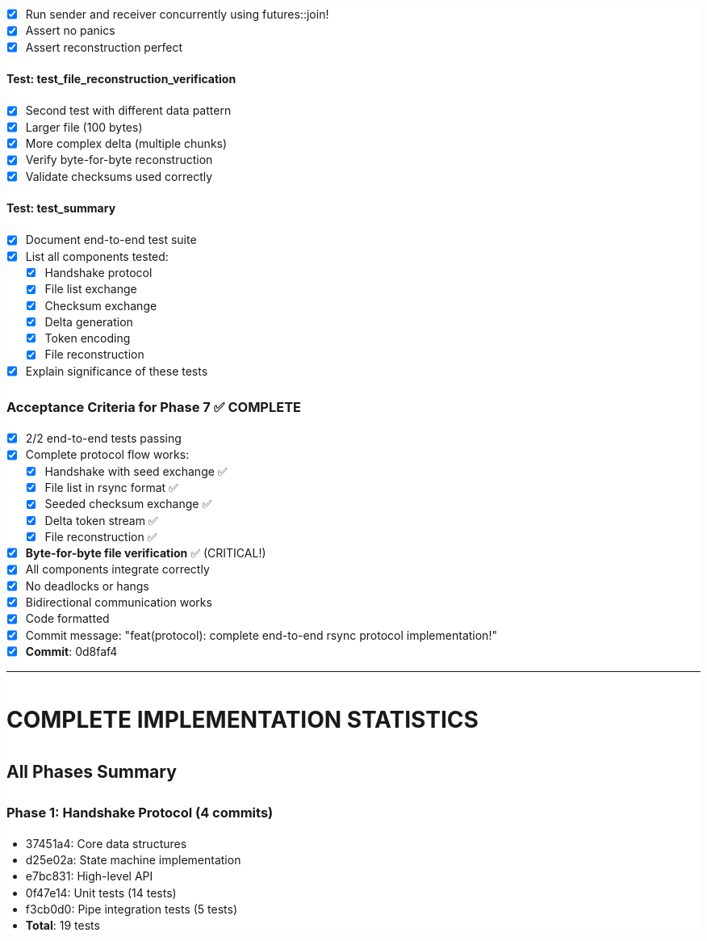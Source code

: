 - [x] Run sender and receiver concurrently using futures::join!
- [x] Assert no panics
- [x] Assert reconstruction perfect

#### Test: test_file_reconstruction_verification

- [x] Second test with different data pattern
- [x] Larger file (100 bytes)
- [x] More complex delta (multiple chunks)
- [x] Verify byte-for-byte reconstruction
- [x] Validate checksums used correctly

#### Test: test_summary

- [x] Document end-to-end test suite
- [x] List all components tested:
  - [x] Handshake protocol
  - [x] File list exchange
  - [x] Checksum exchange
  - [x] Delta generation
  - [x] Token encoding
  - [x] File reconstruction
- [x] Explain significance of these tests

### Acceptance Criteria for Phase 7 ✅ COMPLETE

- [x] 2/2 end-to-end tests passing
- [x] Complete protocol flow works:
  - [x] Handshake with seed exchange ✅
  - [x] File list in rsync format ✅
  - [x] Seeded checksum exchange ✅
  - [x] Delta token stream ✅
  - [x] File reconstruction ✅
- [x] **Byte-for-byte file verification** ✅ (CRITICAL!)
- [x] All components integrate correctly
- [x] No deadlocks or hangs
- [x] Bidirectional communication works
- [x] Code formatted
- [x] Commit message: "feat(protocol): complete end-to-end rsync protocol implementation!"
- [x] **Commit**: 0d8faf4

---

# COMPLETE IMPLEMENTATION STATISTICS

## All Phases Summary

### Phase 1: Handshake Protocol (4 commits)
- 37451a4: Core data structures
- d25e02a: State machine implementation  
- e7bc831: High-level API
- 0f47e14: Unit tests (14 tests)
- f3cb0d0: Pipe integration tests (5 tests)
- **Total**: 19 tests

